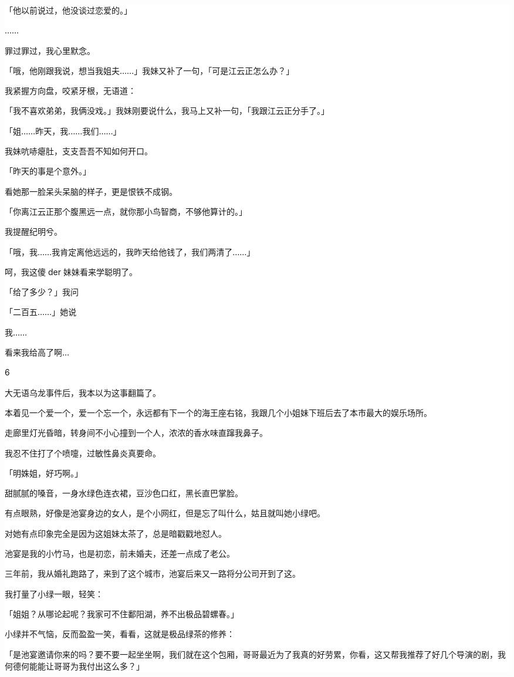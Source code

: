 「他以前说过，他没谈过恋爱的。」

……

罪过罪过，我心里默念。

「哦，他刚跟我说，想当我姐夫……」我妹又补了一句，「可是江云正怎么办？」

我紧握方向盘，咬紧牙根，无语道：

「我不喜欢弟弟，我俩没戏。」我妹刚要说什么，我马上又补一句，「我跟江云正分手了。」

「姐……昨天，我……我们……」

我妹吭哧瘪肚，支支吾吾不知如何开口。

「昨天的事是个意外。」

看她那一脸呆头呆脑的样子，更是恨铁不成钢。

「你离江云正那个腹黑远一点，就你那小鸟智商，不够他算计的。」

我提醒纪明兮。

「哦，我……我肯定离他远远的，我昨天给他钱了，我们两清了……」

呵，我这傻 der 妹妹看来学聪明了。

「给了多少？」我问

「二百五……」她说

我……

看来我给高了啊…

6

大无语乌龙事件后，我本以为这事翻篇了。

本着见一个爱一个，爱一个忘一个，永远都有下一个的海王座右铭，我跟几个小姐妹下班后去了本市最大的娱乐场所。

走廊里灯光昏暗，转身间不小心撞到一个人，浓浓的香水味直蹿我鼻子。

我忍不住打了个喷嚏，过敏性鼻炎真要命。

「明姝姐，好巧啊。」

甜腻腻的嗓音，一身水绿色连衣裙，豆沙色口红，黑长直巴掌脸。

有点眼熟，好像是池宴身边的女人，是个小网红，但是忘了叫什么，姑且就叫她小绿吧。

对她有点印象完全是因为这姐妹太茶了，总是暗戳戳地怼人。

池宴是我的小竹马，也是初恋，前未婚夫，还差一点成了老公。

三年前，我从婚礼跑路了，来到了这个城市，池宴后来又一路将分公司开到了这。

我打量了小绿一眼，轻笑：

「姐姐？从哪论起呢？我家可不住鄱阳湖，养不出极品碧螺春。」

小绿并不气恼，反而盈盈一笑，看看，这就是极品绿茶的修养：

「是池宴邀请你来的吗？要不要一起坐坐啊，我们就在这个包厢，哥哥最近为了我真的好劳累，你看，这又帮我推荐了好几个导演的剧，我何德何能能让哥哥为我付出这么多？」
